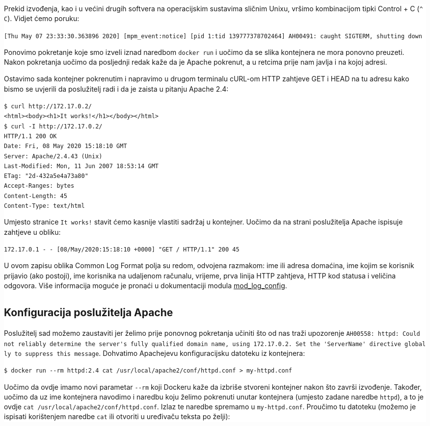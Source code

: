 Prekid izvođenja, kao i u većini drugih softvera na operacijskim sustavima sličnim Unixu, vršimo kombinacijom tipki Control + C (`^C`). Vidjet ćemo poruku:

```
[Thu May 07 23:33:30.363896 2020] [mpm_event:notice] [pid 1:tid 139777378702464] AH00491: caught SIGTERM, shutting down
```

Ponovimo pokretanje koje smo izveli iznad naredbom `docker run` i uočimo da se slika kontejnera ne mora ponovno preuzeti. Nakon pokretanja uočimo da posljednji redak kaže da je Apache pokrenut, a u retcima prije nam javlja i na kojoj adresi.

Ostavimo sada kontejner pokrenutim i napravimo u drugom terminalu cURL-om HTTP zahtjeve GET i HEAD na tu adresu kako bismo se uvjerili da poslužitelj radi i da je zaista u pitanju Apache 2.4:

``` shell
$ curl http://172.17.0.2/
<html><body><h1>It works!</h1></body></html>
$ curl -I http://172.17.0.2/
HTTP/1.1 200 OK
Date: Fri, 08 May 2020 15:18:10 GMT
Server: Apache/2.4.43 (Unix)
Last-Modified: Mon, 11 Jun 2007 18:53:14 GMT
ETag: "2d-432a5e4a73a80"
Accept-Ranges: bytes
Content-Length: 45
Content-Type: text/html
```

Umjesto stranice `It works!` stavit ćemo kasnije vlastiti sadržaj u kontejner. Uočimo da na strani poslužitelja Apache ispisuje zahtjeve u obliku:

```
172.17.0.1 - - [08/May/2020:15:18:10 +0000] "GET / HTTP/1.1" 200 45
```

U ovom zapisu oblika Common Log Format polja su redom, odvojena razmakom: ime ili adresa domaćina, ime kojim se korisnik prijavio (ako postoji), ime korisnika na udaljenom računalu, vrijeme, prva linija HTTP zahtjeva, HTTP kod statusa i veličina odgovora. Više informacija moguće je pronaći u dokumentaciji modula [mod_log_config](https://httpd.apache.org/docs/2.4/mod/mod_log_config.html).

## Konfiguracija poslužitelja Apache

Poslužitelj sad možemo zaustaviti jer želimo prije ponovnog pokretanja učiniti što od nas traži upozorenje `AH00558: httpd: Could not reliably determine the server's fully qualified domain name, using 172.17.0.2. Set the 'ServerName' directive globally to suppress this message`. Dohvatimo Apachejevu konfiguracijsku datoteku iz kontejnera:

``` shell
$ docker run --rm httpd:2.4 cat /usr/local/apache2/conf/httpd.conf > my-httpd.conf
```

Uočimo da ovdje imamo novi parametar `--rm` koji Dockeru kaže da izbriše stvoreni kontejner nakon što završi izvođenje. Također, uočimo da uz ime kontejnera navodimo i naredbu koju želimo pokrenuti unutar kontejnera (umjesto zadane naredbe `httpd`), a to je ovdje `cat /usr/local/apache2/conf/httpd.conf`. Izlaz te naredbe spremamo u `my-httpd.conf`. Proučimo tu datoteku (možemo je ispisati korištenjem naredbe `cat` ili otvoriti u uređivaču teksta po želji):
